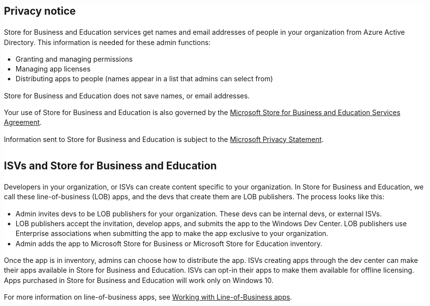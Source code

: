 ## Privacy notice

Store for Business and Education services get names and email addresses of people in your organization from Azure Active Directory. This information is needed for these admin functions:
- Granting and managing permissions
- Managing app licenses 
- Distributing apps to people (names appear in a list that admins can select from)
 
Store for Business and Education does not save names, or email addresses.

Your use of Store for Business and Education is also governed by the [Microsoft Store for Business and Education Services Agreement](https://businessstore.microsoft.com/servicesagreement). 

Information sent to Store for Business and Education is subject to the [Microsoft Privacy Statement](https://privacy.microsoft.com/privacystatement/).

## <a href="" id="isv-wsfb"></a>ISVs and Store for Business and Education

Developers in your organization, or ISVs can create content specific to your organization. In Store for Business and Education, we call these line-of-business (LOB) apps, and the devs that create them are LOB publishers. The process looks like this:
- Admin invites devs to be LOB publishers for your organization. These devs can be internal devs, or external ISVs.
- LOB publishers accept the invitation, develop apps, and submits the app to the Windows Dev Center. LOB publishers use Enterprise associations when submitting the app to make the app exclusive to your organization.
- Admin adds the app to Microsoft Store for Business or Microsoft Store for Education inventory.

Once the app is in inventory, admins can choose how to distribute the app. ISVs creating apps through the dev center can make their apps available in Store for Business and Education. ISVs can opt-in their apps to make them available for offline licensing. Apps purchased in Store for Business and Education will work only on Windows 10.

For more information on line-of-business apps, see [Working with Line-of-Business apps](working-with-line-of-business-apps.md).
